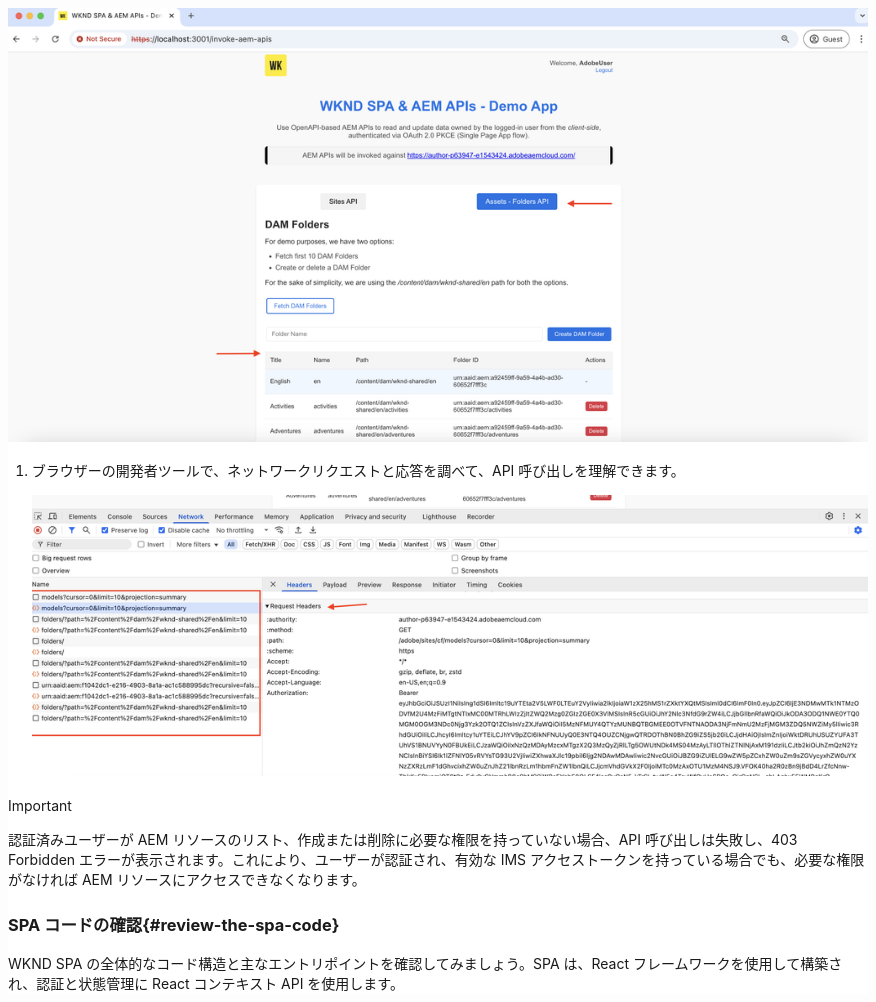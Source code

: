    ![WKND SPA Assets API](../assets/spa/wknd-spa-assets-api.png)

1. ブラウザーの開発者ツールで、ネットワークリクエストと応答を調べて、API 呼び出しを理解できます。

   ![WKND SPA ネットワークリクエスト](../assets/spa/wknd-spa-network-requests.png)

>[!IMPORTANT]
>
>認証済みユーザーが AEM リソースのリスト、作成または削除に必要な権限を持っていない場合、API 呼び出しは失敗し、403 Forbidden エラーが表示されます。これにより、ユーザーが認証され、有効な IMS アクセストークンを持っている場合でも、必要な権限がなければ AEM リソースにアクセスできなくなります。

### SPA コードの確認{#review-the-spa-code}

WKND SPA の全体的なコード構造と主なエントリポイントを確認してみましょう。SPA は、React フレームワークを使用して構築され、認証と状態管理に React コンテキスト API を使用します。
